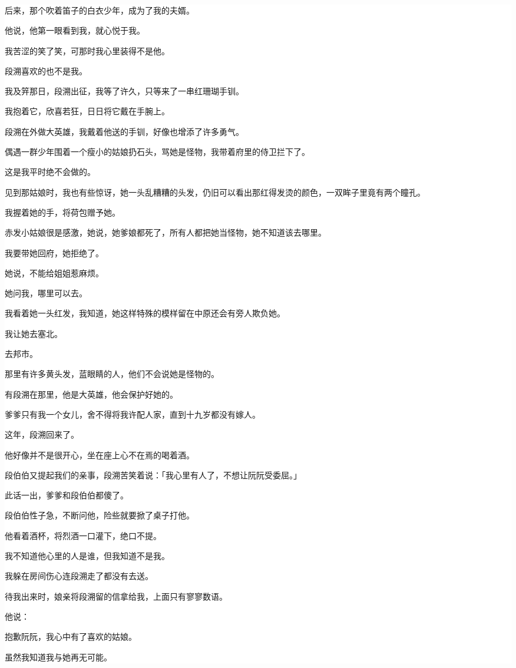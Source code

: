后来，那个吹着笛子的白衣少年，成为了我的夫婿。

他说，他第一眼看到我，就心悦于我。

我苦涩的笑了笑，可那时我心里装得不是他。

段溯喜欢的也不是我。

我及笄那日，段溯出征，我等了许久，只等来了一串红珊瑚手钏。

我抱着它，欣喜若狂，日日将它戴在手腕上。

段溯在外做大英雄，我戴着他送的手钏，好像也增添了许多勇气。

偶遇一群少年围着一个瘦小的姑娘扔石头，骂她是怪物，我带着府里的侍卫拦下了。

这是我平时绝不会做的。

见到那姑娘时，我也有些惊讶，她一头乱糟糟的头发，仍旧可以看出那红得发烫的颜色，一双眸子里竟有两个瞳孔。

我握着她的手，将荷包赠予她。

赤发小姑娘很是感激，她说，她爹娘都死了，所有人都把她当怪物，她不知道该去哪里。

我要带她回府，她拒绝了。

她说，不能给姐姐惹麻烦。

她问我，哪里可以去。

我看着她一头红发，我知道，她这样特殊的模样留在中原还会有旁人欺负她。

我让她去塞北。

去邦市。

那里有许多黄头发，蓝眼睛的人，他们不会说她是怪物的。

有段溯在那里，他是大英雄，他会保护好她的。

爹爹只有我一个女儿，舍不得将我许配人家，直到十九岁都没有嫁人。

这年，段溯回来了。

他好像并不是很开心，坐在座上心不在焉的喝着酒。

段伯伯又提起我们的亲事，段溯苦笑着说：「我心里有人了，不想让阮阮受委屈。」

此话一出，爹爹和段伯伯都傻了。

段伯伯性子急，不断问他，险些就要掀了桌子打他。

他看着酒杯，将烈酒一口灌下，绝口不提。

我不知道他心里的人是谁，但我知道不是我。

我躲在房间伤心连段溯走了都没有去送。

待我出来时，娘亲将段溯留的信拿给我，上面只有寥寥数语。

他说：

抱歉阮阮，我心中有了喜欢的姑娘。

虽然我知道我与她再无可能。
